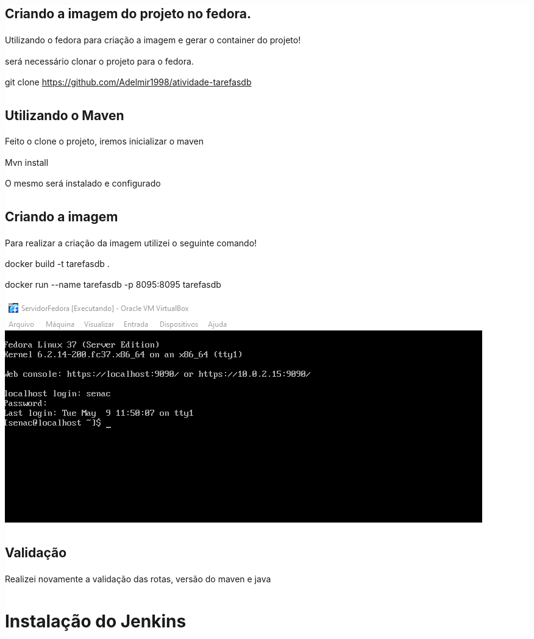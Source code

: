 
## Criando a imagem do projeto no fedora. 

Utilizando o fedora para criação a imagem e gerar o container do projeto! 

será necessário clonar o projeto para o fedora. 

git clone https://github.com/Adelmir1998/atividade-tarefasdb

## Utilizando o Maven 

Feito o clone o projeto, iremos inicializar o maven 

Mvn install 

O mesmo será instalado e configurado 

## Criando a imagem 

Para realizar a criação da imagem utilizei o seguinte comando! 

docker build -t tarefasdb . 

docker run --name tarefasdb -p 8095:8095 tarefasdb

![fedora!](imagens/fedora.png "fedora")

## Validação 

Realizei novamente a validação das rotas, versão do maven e java 


# Instalação do Jenkins 
